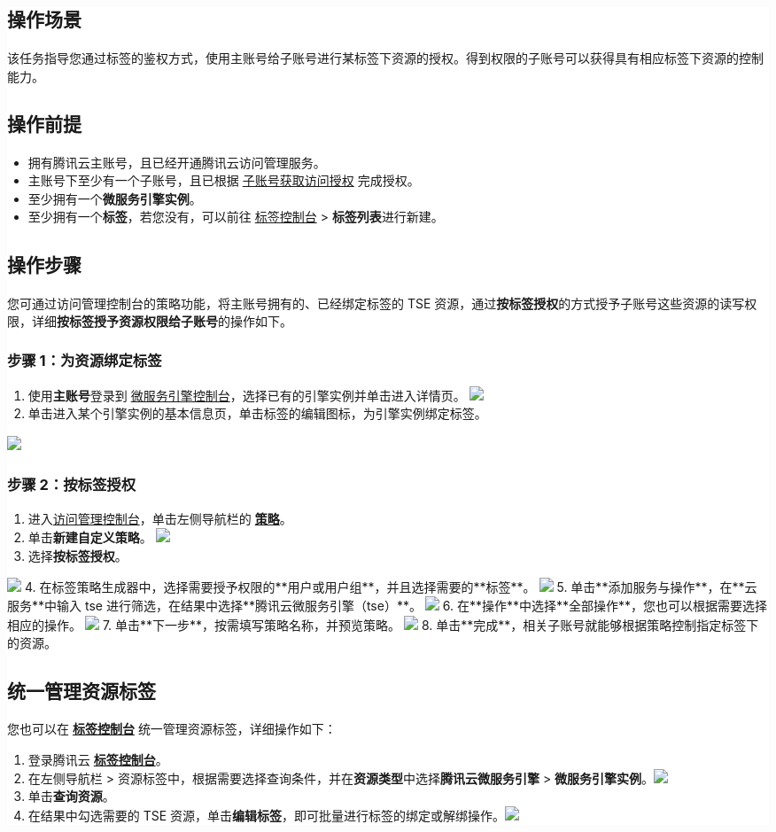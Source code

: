 ## 操作场景

该任务指导您通过标签的鉴权方式，使用主账号给子账号进行某标签下资源的授权。得到权限的子账号可以获得具有相应标签下资源的控制能力。

## 操作前提
- 拥有腾讯云主账号，且已经开通腾讯云访问管理服务。
- 主账号下至少有一个子账号，且已根据 [子账号获取访问授权](https://cloud.tencent.com/document/product/1364/56269) 完成授权。
- 至少拥有一个**微服务引擎实例**。
- 至少拥有一个**标签**，若您没有，可以前往 [标签控制台](https://console.cloud.tencent.com/tag/taglist) > **标签列表**进行新建。


## 操作步骤

您可通过访问管理控制台的策略功能，将主账号拥有的、已经绑定标签的 TSE 资源，通过**按标签授权**的方式授予子账号这些资源的读写权限，详细**按标签授予资源权限给子账号**的操作如下。

### 步骤 1：为资源绑定标签
1. 使用**主账号**登录到 [微服务引擎控制台](https://console.cloud.tencent.com/tse)，选择已有的引擎实例并单击进入详情页。
![](https://qcloudimg.tencent-cloud.cn/raw/d61b1527d06a8af59b8276e4f4f524e3.jpg)
2. 单击进入某个引擎实例的基本信息页，单击标签的编辑图标，为引擎实例绑定标签。
<img src="https://qcloudimg.tencent-cloud.cn/raw/8a990a6fd1d82f6eee7c9dbc68d3d5a5.jpg" width="400px">

### 步骤 2：按标签授权
1. 进入[访问管理控制台](https://console.cloud.tencent.com/cam/overview)，单击左侧导航栏的 [**策略**](https://console.cloud.tencent.com/cam/policy)。
2. 单击**新建自定义策略**。
![](https://qcloudimg.tencent-cloud.cn/raw/abd51c79cf7aa4bb8af3d1b5753fefac.png)
3. 选择**按标签授权**。
<img src="https://qcloudimg.tencent-cloud.cn/raw/c209519c67f4d20c7d38a142bed58ca8.png" width="600px">
4. 在标签策略生成器中，选择需要授予权限的**用户或用户组**，并且选择需要的**标签**。
<img src="https://qcloudimg.tencent-cloud.cn/raw/f781ccea472dc53ab3b0154608f66279.jpg" width="700px">
5. 单击**添加服务与操作**，在**云服务**中输入 tse 进行筛选，在结果中选择**腾讯云微服务引擎（tse）**。
<img src="https://qcloudimg.tencent-cloud.cn/raw/c90e598f01df2a73494f9699f53419ca.png" width="700px">
6. 在**操作**中选择**全部操作**，您也可以根据需要选择相应的操作。
<img src="https://qcloudimg.tencent-cloud.cn/raw/14901c085821241a5532a49e3c4221f5.png" width="700px">
7. 单击**下一步**，按需填写策略名称，并预览策略。
<img src="https://qcloudimg.tencent-cloud.cn/raw/b33fc6b4beb9a2814997600db6acba31.jpg" width="700px">
8. 单击**完成**，相关子账号就能够根据策略控制指定标签下的资源。



## 统一管理资源标签
您也可以在 [**标签控制台**](https://console.cloud.tencent.com/tag/taglist) 统一管理资源标签，详细操作如下：
1. 登录腾讯云 [**标签控制台**](https://console.cloud.tencent.com/tag/taglist)。
2. 在左侧导航栏 > 资源标签中，根据需要选择查询条件，并在**资源类型**中选择**腾讯云微服务引擎** > **微服务引擎实例**。<img src="https://qcloudimg.tencent-cloud.cn/raw/0e78fd0bc3c86deff1bce1ef97171cc8.png" width="800px">
3. 单击**查询资源**。
4. 在结果中勾选需要的 TSE 资源，单击**编辑标签**，即可批量进行标签的绑定或解绑操作。<img src="https://qcloudimg.tencent-cloud.cn/raw/0e78fd0bc3c86deff1bce1ef97171cc8.png" width="800px">

